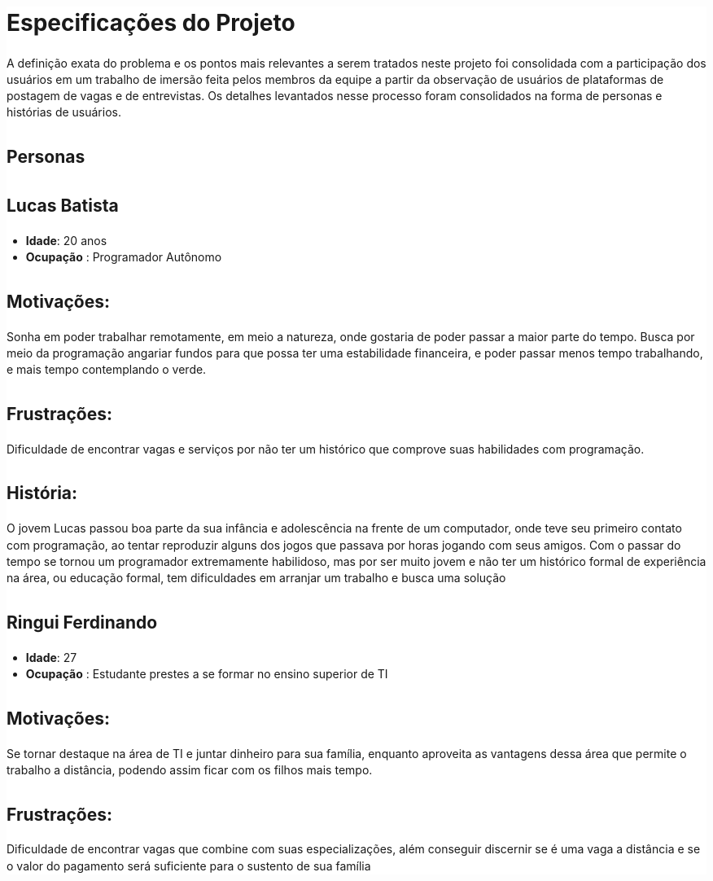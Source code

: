 # Especificações do Projeto


A definição exata do problema e os pontos mais relevantes a serem tratados neste projeto foi consolidada com a participação dos usuários em um trabalho de imersão feita pelos membros da equipe a partir da observação de usuários de plataformas de postagem de vagas e de entrevistas. Os detalhes levantados nesse processo foram consolidados na forma de personas e histórias de usuários. 

## Personas


## Lucas Batista
+ **Idade**: 20 anos 
+ **Ocupação** : Programador Autônomo 

## Motivações: 

Sonha em poder trabalhar remotamente, em meio a natureza, onde gostaria de poder passar a maior parte do tempo. Busca por meio da programação angariar fundos para que possa ter uma estabilidade financeira, e poder passar menos tempo trabalhando, e mais tempo contemplando o verde. 

## Frustrações: 

Dificuldade de encontrar vagas e serviços por não ter um histórico que comprove suas habilidades com programação. 

## História: 

O jovem Lucas passou boa parte da sua infância e adolescência na frente de um computador, onde teve seu primeiro contato com programação, ao tentar reproduzir alguns dos jogos que passava por horas jogando com seus amigos. Com o passar do tempo se tornou um programador extremamente habilidoso, mas por ser muito jovem e não ter um histórico formal de experiência na área, ou educação formal, tem dificuldades em arranjar um trabalho e busca uma solução 



## Ringui Ferdinando 
+ **Idade**: 27 
+ **Ocupação** : Estudante prestes a se formar no ensino superior de TI 

## Motivações: 

Se tornar destaque na área de TI e juntar dinheiro para sua família, enquanto aproveita as vantagens dessa área que permite o trabalho a distância, podendo assim ficar com os filhos mais tempo. 

## Frustrações: 

Dificuldade de encontrar vagas que combine com suas especializações, além conseguir discernir se é uma vaga a distância e se o valor do pagamento será suficiente para o sustento de sua família
